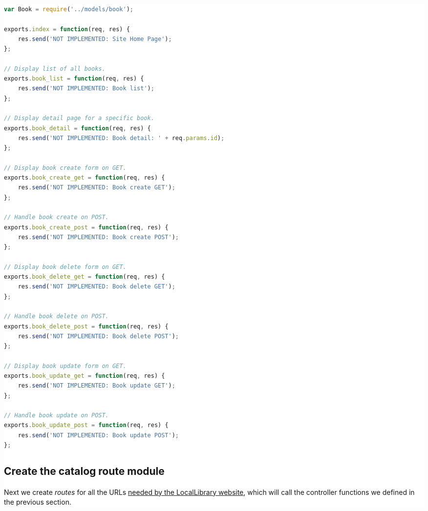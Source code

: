 ```js
var Book = require('../models/book');

exports.index = function(req, res) {
    res.send('NOT IMPLEMENTED: Site Home Page');
};

// Display list of all books.
exports.book_list = function(req, res) {
    res.send('NOT IMPLEMENTED: Book list');
};

// Display detail page for a specific book.
exports.book_detail = function(req, res) {
    res.send('NOT IMPLEMENTED: Book detail: ' + req.params.id);
};

// Display book create form on GET.
exports.book_create_get = function(req, res) {
    res.send('NOT IMPLEMENTED: Book create GET');
};

// Handle book create on POST.
exports.book_create_post = function(req, res) {
    res.send('NOT IMPLEMENTED: Book create POST');
};

// Display book delete form on GET.
exports.book_delete_get = function(req, res) {
    res.send('NOT IMPLEMENTED: Book delete GET');
};

// Handle book delete on POST.
exports.book_delete_post = function(req, res) {
    res.send('NOT IMPLEMENTED: Book delete POST');
};

// Display book update form on GET.
exports.book_update_get = function(req, res) {
    res.send('NOT IMPLEMENTED: Book update GET');
};

// Handle book update on POST.
exports.book_update_post = function(req, res) {
    res.send('NOT IMPLEMENTED: Book update POST');
};
```

## Create the catalog route module

Next we create _routes_ for all the URLs [needed by the LocalLibrary website](#local_libary_routes), which will call the controller functions we defined in the previous section.

